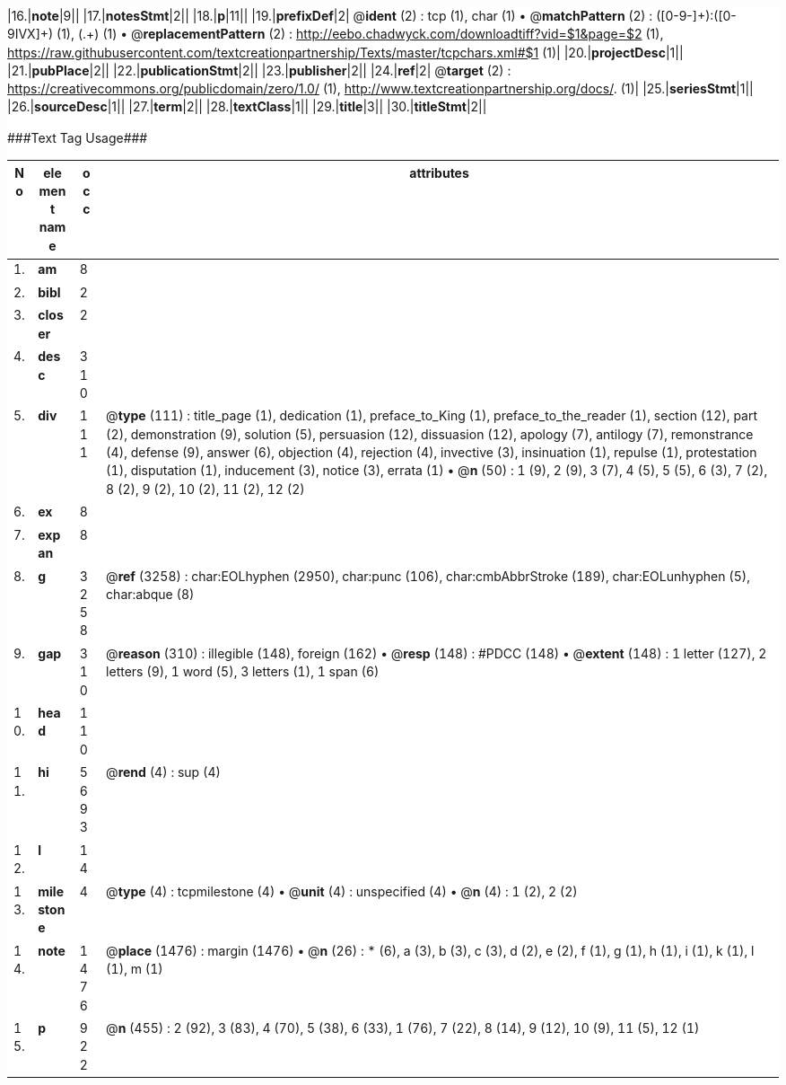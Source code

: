 |16.|__note__|9||
|17.|__notesStmt__|2||
|18.|__p__|11||
|19.|__prefixDef__|2| @__ident__ (2) : tcp (1), char (1)  •  @__matchPattern__ (2) : ([0-9\-]+):([0-9IVX]+) (1), (.+) (1)  •  @__replacementPattern__ (2) : http://eebo.chadwyck.com/downloadtiff?vid=$1&page=$2 (1), https://raw.githubusercontent.com/textcreationpartnership/Texts/master/tcpchars.xml#$1 (1)|
|20.|__projectDesc__|1||
|21.|__pubPlace__|2||
|22.|__publicationStmt__|2||
|23.|__publisher__|2||
|24.|__ref__|2| @__target__ (2) : https://creativecommons.org/publicdomain/zero/1.0/ (1), http://www.textcreationpartnership.org/docs/. (1)|
|25.|__seriesStmt__|1||
|26.|__sourceDesc__|1||
|27.|__term__|2||
|28.|__textClass__|1||
|29.|__title__|3||
|30.|__titleStmt__|2||


###Text Tag Usage###

|No|element name|occ|attributes|
|---|---|---|---|
|1.|__am__|8||
|2.|__bibl__|2||
|3.|__closer__|2||
|4.|__desc__|310||
|5.|__div__|111| @__type__ (111) : title_page (1), dedication (1), preface_to_King (1), preface_to_the_reader (1), section (12), part (2), demonstration (9), solution (5), persuasion (12), dissuasion (12), apology (7), antilogy (7), remonstrance (4), defense (9), answer (6), objection (4), rejection (4), invective (3), insinuation (1), repulse (1), protestation (1), disputation (1), inducement (3), notice (3), errata (1)  •  @__n__ (50) : 1 (9), 2 (9), 3 (7), 4 (5), 5 (5), 6 (3), 7 (2), 8 (2), 9 (2), 10 (2), 11 (2), 12 (2)|
|6.|__ex__|8||
|7.|__expan__|8||
|8.|__g__|3258| @__ref__ (3258) : char:EOLhyphen (2950), char:punc (106), char:cmbAbbrStroke (189), char:EOLunhyphen (5), char:abque (8)|
|9.|__gap__|310| @__reason__ (310) : illegible (148), foreign (162)  •  @__resp__ (148) : #PDCC (148)  •  @__extent__ (148) : 1 letter (127), 2 letters (9), 1 word (5), 3 letters (1), 1 span (6)|
|10.|__head__|110||
|11.|__hi__|5693| @__rend__ (4) : sup (4)|
|12.|__l__|14||
|13.|__milestone__|4| @__type__ (4) : tcpmilestone (4)  •  @__unit__ (4) : unspecified (4)  •  @__n__ (4) : 1 (2), 2 (2)|
|14.|__note__|1476| @__place__ (1476) : margin (1476)  •  @__n__ (26) : * (6), a (3), b (3), c (3), d (2), e (2), f (1), g (1), h (1), i (1), k (1), l (1), m (1)|
|15.|__p__|922| @__n__ (455) : 2 (92), 3 (83), 4 (70), 5 (38), 6 (33), 1 (76), 7 (22), 8 (14), 9 (12), 10 (9), 11 (5), 12 (1)|